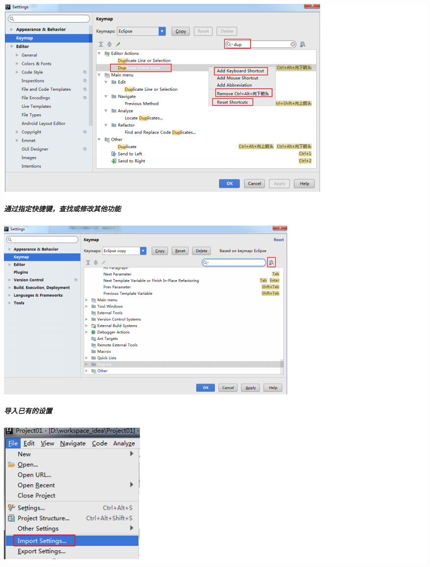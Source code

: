 ![idea](Intelij/c6.png)

##### 通过指定快捷键，查找或修改其他功能

![idea](Intelij/c7.png)

##### 导入已有的设置

![idea](Intelij/c8.png)
